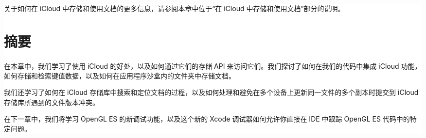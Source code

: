 关于如何在 iCloud 中存储和使用文档的更多信息，请参阅本章中位于“在 iCloud 中存储和使用文档”部分的说明。

# 摘要

在本章中，我们学习了使用 iCloud 的好处，以及如何通过它们的存储 API 来访问它们。我们探讨了如何在我们的代码中集成 iCloud 功能，如何存储和检索键值数据，以及如何在应用程序沙盒内的文件夹中存储文档。

我们还学习了如何在 iCloud 存储库中搜索和定位文档的过程，以及如何处理和避免在多个设备上更新同一文件的多个副本时提交到 iCloud 存储库所遇到的文件版本冲突。

在下一章中，我们将学习 OpenGL ES 的新调试功能，以及这个新的 Xcode 调试器如何允许你直接在 IDE 中跟踪 OpenGL ES 代码中的特定问题。
